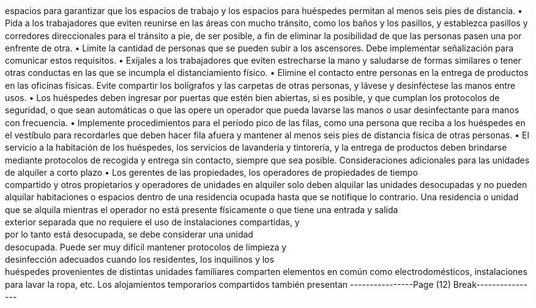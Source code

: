   
 
   
  
 
 
 
                                              
               
 
 
  
 
 
 
espacios para garantizar que los espacios de trabajo y los espacios para 
huéspedes permitan al menos seis pies de distancia. 
• Pida a los trabajadores que eviten reunirse en las áreas con mucho tránsito, 
como los baños y los pasillos, y establezca pasillos y corredores 
direccionales para el tránsito a pie, de ser posible, a fin de eliminar la 
posibilidad de que las personas pasen una por enfrente de otra. 
• Limite la cantidad de personas que se pueden subir a los ascensores. Debe 
implementar señalización para comunicar estos requisitos. 
• Exíjales a los trabajadores que eviten estrecharse la mano y saludarse de 
formas similares o tener otras conductas en las que se incumpla el 
distanciamiento físico. 
• Elimine el contacto entre personas en la entrega de productos en las 
oficinas físicas. Evite compartir los bolígrafos y las carpetas de otras 
personas, y lávese y desinféctese las manos entre usos. 
• Los huéspedes deben ingresar por puertas que estén bien abiertas, si es 
posible, y que cumplan los protocolos de seguridad, o que sean 
automáticas o que las opere un operador que pueda lavarse las manos o 
usar desinfectante para manos con frecuencia. 
• Implemente  procedimientos  para  el  período  pico  de  las  filas,  como  una 
persona  que  reciba  a  los  huéspedes  en  el  vestíbulo  para  recordarles  que 
deben hacer fila afuera y mantener al menos seis pies de distancia física de 
otras personas. 
• El servicio a la habitación de los huéspedes, los servicios de lavandería y 
tintorería, y la entrega de productos deben brindarse mediante protocolos 
de recogida y entrega sin contacto, siempre que sea posible. 
Consideraciones adicionales para las 
unidades de alquiler a corto plazo 
• Los gerentes de las propiedades, los operadores de propiedades de tiempo  
compartido y  otros propietarios y operadores de unidades en alquiler solo 
deben alquilar las unidades  desocupadas y no pueden alquilar 
habitaciones o espacios dentro de una residencia ocupada hasta que se 
notifique lo contrario. Una residencia  o unidad que se alquila mientras el 
operador no está presente físicamente o que tiene una entrada y salida  
exterior separada que no requiere el uso  de instalaciones compartidas, y  
por lo tanto está  desocupada, se debe considerar una unidad  
desocupada. Puede ser muy difícil mantener protocolos de limpieza y  
desinfección adecuados cuando los residentes, los inquilinos y los  
huéspedes provenientes de distintas unidades familiares comparten 
elementos en común como electrodomésticos, instalaciones  para lavar la 
ropa, etc. Los alojamientos temporarios compartidos también presentan 
----------------Page (12) Break----------------
 
 
  